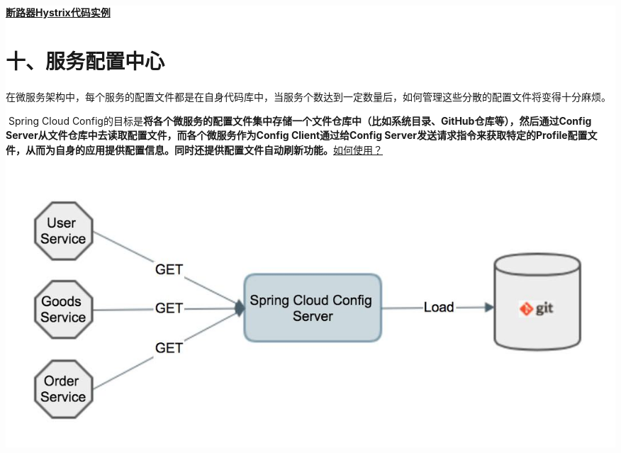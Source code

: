 [**断路器Hystrix代码实例**](https://doocs.github.io/advanced-java/#/docs/high-availability/hystrix-circuit-breaker?id=%E5%AE%9E%E4%BE%8B-demo)

# 十、服务配置中心

​	在微服务架构中，每个服务的配置文件都是在自身代码库中，当服务个数达到一定数量后，如何管理这些分散的配置文件将变得十分麻烦。

​	Spring Cloud Config的目标是**将各个微服务的配置文件集中存储一个文件仓库中（比如系统目录、GitHub仓库等），然后通过Config Server从文件仓库中去读取配置文件，而各个微服务作为Config Client通过给Config Server发送请求指令来获取特定的Profile配置文件，从而为自身的应用提供配置信息。同时还提供配置文件自动刷新功能。**[如何使用？](https://sjyuan.cc/service-config-server/)

![](../img/服务配置中心.jpg)